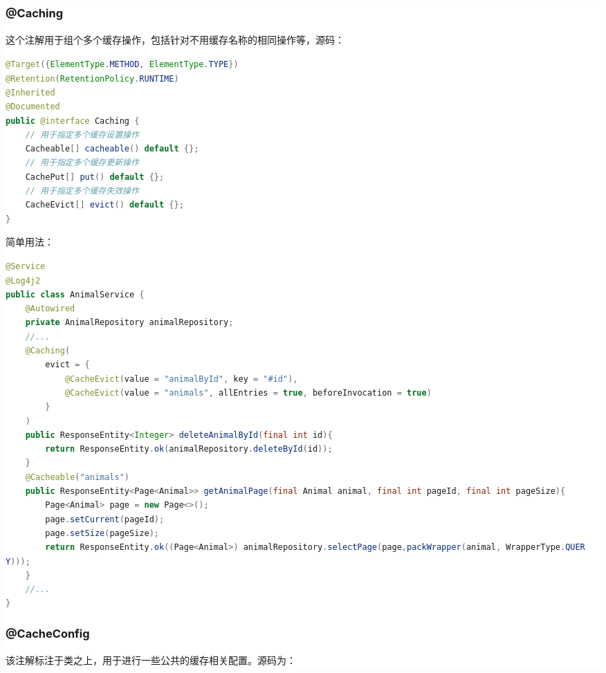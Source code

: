 ###  @Caching

这个注解用于组个多个缓存操作，包括针对不用缓存名称的相同操作等，源码：

```java
@Target({ElementType.METHOD, ElementType.TYPE})
@Retention(RetentionPolicy.RUNTIME)
@Inherited
@Documented
public @interface Caching {
    // 用于指定多个缓存设置操作
	Cacheable[] cacheable() default {};
    // 用于指定多个缓存更新操作
	CachePut[] put() default {};
	// 用于指定多个缓存失效操作
	CacheEvict[] evict() default {};
}
```

简单用法：

```java
@Service
@Log4j2
public class AnimalService {
    @Autowired
    private AnimalRepository animalRepository;
    //...
    @Caching(
        evict = {
            @CacheEvict(value = "animalById", key = "#id"),
            @CacheEvict(value = "animals", allEntries = true, beforeInvocation = true)
        }
    )
    public ResponseEntity<Integer> deleteAnimalById(final int id){
        return ResponseEntity.ok(animalRepository.deleteById(id));
    }
    @Cacheable("animals")
    public ResponseEntity<Page<Animal>> getAnimalPage(final Animal animal, final int pageId, final int pageSize){
        Page<Animal> page = new Page<>();
        page.setCurrent(pageId);
        page.setSize(pageSize);
        return ResponseEntity.ok((Page<Animal>) animalRepository.selectPage(page,packWrapper(animal, WrapperType.QUERY)));
    }
    //...
}
```

###  @CacheConfig

该注解标注于类之上，用于进行一些公共的缓存相关配置。源码为：
